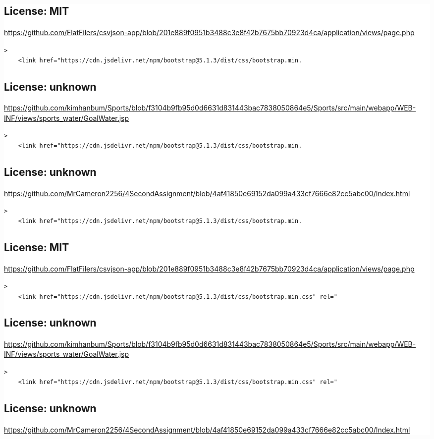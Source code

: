 
## License: MIT
https://github.com/FlatFilers/csvjson-app/blob/201e889f0951b3488c3e8f42b7675bb70923d4ca/application/views/page.php

```
>
    <link href="https://cdn.jsdelivr.net/npm/bootstrap@5.1.3/dist/css/bootstrap.min.
```


## License: unknown
https://github.com/kimhanbum/Sports/blob/f3104b9fb95d0d6631d831443bac7838050864e5/Sports/src/main/webapp/WEB-INF/views/sports_water/GoalWater.jsp

```
>
    <link href="https://cdn.jsdelivr.net/npm/bootstrap@5.1.3/dist/css/bootstrap.min.
```


## License: unknown
https://github.com/MrCameron2256/4SecondAssignment/blob/4af41850e69152da099a433cf7666e82cc5abc00/Index.html

```
>
    <link href="https://cdn.jsdelivr.net/npm/bootstrap@5.1.3/dist/css/bootstrap.min.
```


## License: MIT
https://github.com/FlatFilers/csvjson-app/blob/201e889f0951b3488c3e8f42b7675bb70923d4ca/application/views/page.php

```
>
    <link href="https://cdn.jsdelivr.net/npm/bootstrap@5.1.3/dist/css/bootstrap.min.css" rel="
```


## License: unknown
https://github.com/kimhanbum/Sports/blob/f3104b9fb95d0d6631d831443bac7838050864e5/Sports/src/main/webapp/WEB-INF/views/sports_water/GoalWater.jsp

```
>
    <link href="https://cdn.jsdelivr.net/npm/bootstrap@5.1.3/dist/css/bootstrap.min.css" rel="
```


## License: unknown
https://github.com/MrCameron2256/4SecondAssignment/blob/4af41850e69152da099a433cf7666e82cc5abc00/Index.html
